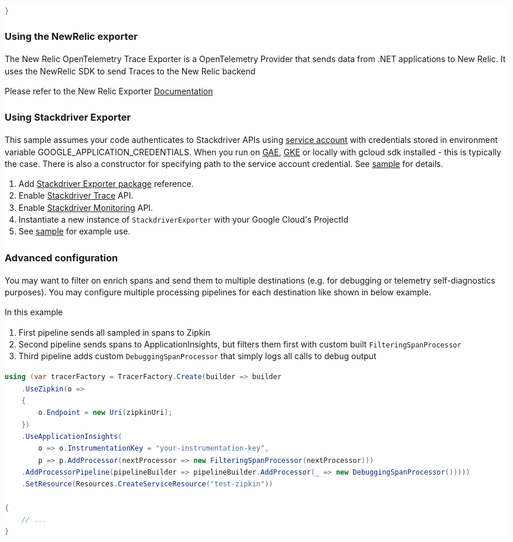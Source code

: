 ```csharp
}
```
### Using the NewRelic exporter

The New Relic OpenTelemetry Trace Exporter is a OpenTelemetry Provider that sends data from .NET applications to New Relic.
It uses the NewRelic SDK to send Traces to the New Relic backend

Please refer to the New Relic Exporter [Documentation][newrelic-get-started]

### Using Stackdriver Exporter

This sample assumes your code authenticates to Stackdriver APIs using [service account][gcp-auth] with
credentials stored in environment variable GOOGLE_APPLICATION_CREDENTIALS.
When you run on [GAE][GAE], [GKE][GKE] or locally with gcloud sdk installed - this is typically the case.
There is also a constructor for specifying path to the service account credential. See [sample][stackdriver-sample] for details.

1. Add [Stackdriver Exporter package][OpenTelemetry-exporter-stackdriver-myget-url] reference.
2. Enable [Stackdriver Trace][stackdriver-trace-setup] API.
3. Enable [Stackdriver Monitoring][stackdriver-monitoring-setup] API.
4. Instantiate a new instance of `StackdriverExporter` with your Google Cloud's ProjectId
5. See [sample][stackdriver-sample] for example use.

### Advanced configuration

You may want to filter on enrich spans and send them to multiple destinations (e.g. for debugging or telemetry self-diagnostics purposes).
You may configure multiple processing pipelines for each destination like shown in below example.

In this example

1. First pipeline sends all sampled in spans to Zipkin
2. Second pipeline sends spans to ApplicationInsights, but filters them first with custom built `FilteringSpanProcessor`
3. Third pipeline adds custom `DebuggingSpanProcessor` that simply logs all calls to debug output

```csharp
using (var tracerFactory = TracerFactory.Create(builder => builder
    .UseZipkin(o =>
    {
        o.Endpoint = new Uri(zipkinUri);
    })
    .UseApplicationInsights(
        o => o.InstrumentationKey = "your-instrumentation-key",
        p => p.AddProcessor(nextProcessor => new FilteringSpanProcessor(nextProcessor)))
    .AddProcessorPipeline(pipelineBuilder => pipelineBuilder.AddProcessor(_ => new DebuggingSpanProcessor()))))
    .SetResource(Resources.CreateServiceResource("test-zipkin"))

{
    // ...
}
```


[main-gitter-image]: https://badges.gitter.im/open-telemetry/community.svg
[dotnet-gitter-image]: https://badges.gitter.im/open-telemetry/opentelemetry-dotnet.svg
[OpenTelemetry-myget-url]: https://www.myget.org/feed/opentelemetry/package/nuget/OpenTelemetry
[OpenTelemetry-abs-myget-url]: https://www.myget.org/feed/opentelemetry/package/nuget/OpenTelemetry.Api
[OpenTelemetry-exporter-zipkin-myget-url]: https://www.myget.org/feed/opentelemetry/package/nuget/OpenTelemetry.Exporter.Zipkin
[OpenTelemetry-exporter-jaeger-myget-url]: https://www.myget.org/feed/opentelemetry/package/nuget/OpenTelemetry.Exporter.Jaeger
[OpenTelemetry-exporter-prom-myget-url]: https://www.myget.org/feed/opentelemetry/package/nuget/OpenTelemetry.Exporter.Prometheus
[OpenTelemetry-exporter-ai-myget-url]: https://www.myget.org/feed/opentelemetry/package/nuget/OpenTelemetry.Exporter.ApplicationInsights
[OpenTelemetry-exporter-stackdriver-myget-url]: https://www.myget.org/feed/opentelemetry/package/nuget/OpenTelemetry.Exporter.Stackdriver
[OpenTelemetry-exporter-lightstep-myget-url]: https://www.myget.org/feed/opentelemetry/package/nuget/OpenTelemetry.Exporter.LightStep
[OpenTelemetry-exporter-console-myget-image]: https://img.shields.io/myget/opentelemetry/vpre/OpenTelemetry.Exporter.Console.svg
[OpenTelemetry-exporter-console-myget-url]: https://www.myget.org/feed/opentelemetry/package/nuget/OpenTelemetry.Exporter.Console
[OpenTelemetry-collect-aspnetcore-myget-url]: https://www.myget.org/feed/opentelemetry/package/nuget/OpenTelemetry.Collector.AspNetCore
[OpenTelemetry-collect-deps-myget-url]: https://www.myget.org/feed/opentelemetry/package/nuget/OpenTelemetry.Collector.Dependencies
[OpenTelemetry-collect-stackexchange-redis-myget-url]: https://www.myget.org/feed/opentelemetry/package/nuget/OpenTelemetry.Collector.StackExchangeRedis
[OpenTelemetry-abs-nuget-url]: https://www.nuget.org/packages/OpenTelemetry.Api
[OpenTelemetry-exporter-zipkin-nuget-url]: https://www.nuget.org/packages/OpenTelemetry.Exporter.Zipkin
[OpenTelemetry-exporter-jaeger-nuget-url]: https://www.nuget.org/packages/OpenTelemetry.Exporter.Jaeger
[OpenTelemetry-exporter-prom-nuget-url]: https://www.nuget.org/packages/OpenTelemetry.Exporter.Prometheus
[OpenTelemetry-exporter-ai-nuget-url]: https://www.nuget.org/packages/OpenTelemetry.Exporter.ApplicationInsights
[OpenTelemetry-exporter-stackdriver-nuget-url]: https://www.nuget.org/packages/OpenTelemetry.Exporter.Stackdriver
[OpenTelemetry-exporter-lightstep-nuget-url]: https://www.nuget.org/packages/OpenTelemetry.Exporter.Lightstep
[OpenTelemetry-exporter-newrelic-nuget-url]: https://www.nuget.org/packages/OpenTelemetry.Exporter.NewRelic
[OpenTelemetry-collect-aspnetcore-nuget-url]: https://www.nuget.org/packages/OpenTelemetry.Collector.AspNetCore
[OpenTelemetry-collect-deps-nuget-url]: https://www.nuget.org/packages/OpenTelemetry.Collector.Dependencies
[OpenTelemetry-collect-stackexchange-redis-nuget-url]: https://www.nuget.org/packages/OpenTelemetry.Collector.StackExchangeRedis
[up-for-grabs-issues]: https://github.com/open-telemetry/OpenTelemetry-dotnet/issues?q=is%3Aissue+is%3Aopen+label%3Aup-for-grabs
[good-first-issues]: https://github.com/open-telemetry/OpenTelemetry-dotnet/issues?q=is%3Aissue+is%3Aopen+label%3A%22good+first+issue%22
[zipkin-get-started]: https://zipkin.io/pages/quickstart.html
[jaeger-get-started]: https://www.jaegertracing.io/docs/1.13/getting-started/
[newrelic-get-started]: https://github.com/newrelic/newrelic-telemetry-sdk-dotnet/blob/master/src/OpenTelemetry.Exporter.NewRelic/README.md
[ai-get-started]: https://docs.microsoft.com/azure/application-insights
[stackdriver-trace-setup]: https://cloud.google.com/trace/docs/setup/
[stackdriver-monitoring-setup]: https://cloud.google.com/monitoring/api/enable-api
[GAE]: https://cloud.google.com/appengine/docs/flexible/dotnet/quickstart
[GKE]: https://codelabs.developers.google.com/codelabs/cloud-kubernetes-aspnetcore/index.html?index=..%2F..index#0
[gcp-auth]: https://cloud.google.com/docs/authentication/getting-started
[semver]: http://semver.org/
[ai-web-sample]: https://github.com/open-telemetry/opentelemetry-dotnet/blob/master/samples/Exporters/Web/Startup.cs
[ai-sample]: https://github.com/open-telemetry/opentelemetry-dotnet/blob/master/samples/Exporters/Console/TestApplicationInsights.cs
[stackdriver-sample]: https://github.com/open-telemetry/opentelemetry-dotnet/blob/master/samples/Exporters/Console/TestStackdriver.cs
[zipkin-sample]: https://github.com/open-telemetry/opentelemetry-dotnet/blob/master/samples/Exporters/Console/TestZipkin.cs
[jaeger-sample]: https://github.com/open-telemetry/opentelemetry-dotnet/blob/master/samples/Exporters/Console/TestJaeger.cs
[prometheus-get-started]: https://prometheus.io/docs/introduction/first_steps/
[prometheus-sample]: https://github.com/open-telemetry/opentelemetry-dotnet/blob/master/samples/Exporters/Console/TestPrometheus.cs
[lightstep-getting-started]: https://docs.lightstep.com/docs/welcome-to-lightstep
[lightstep-sample]: https://github.com/open-telemetry/opentelemetry-dotnet/blob/master/samples/Exporters/Console/TestLightstep.cs